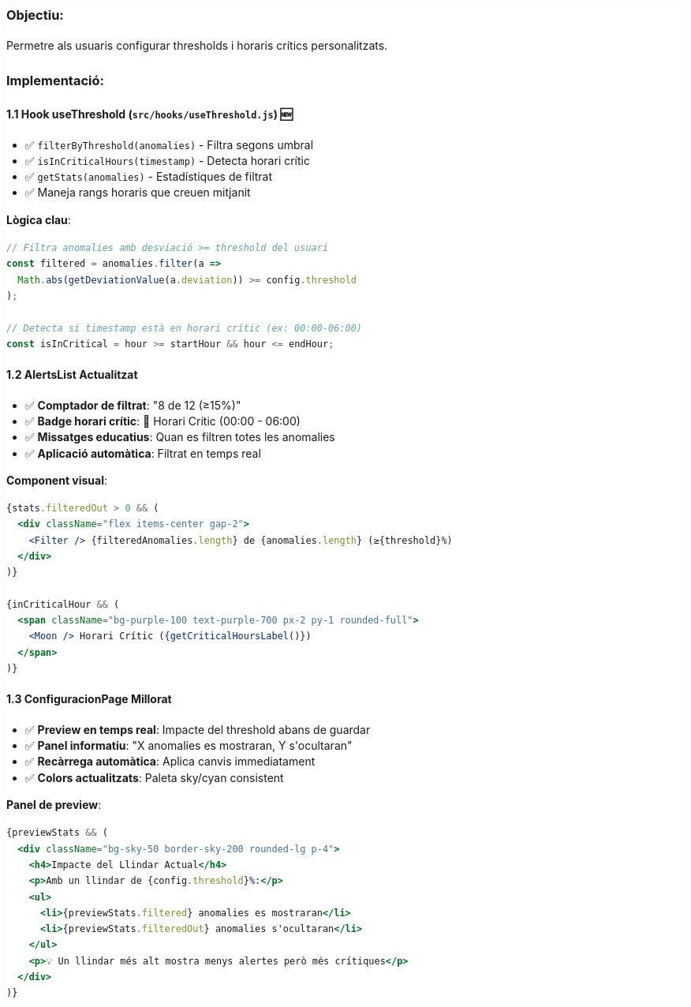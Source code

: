 ### **Objectiu**:
Permetre als usuaris configurar thresholds i horaris crítics personalitzats.

### **Implementació**:

#### **1.1 Hook useThreshold** (`src/hooks/useThreshold.js`) 🆕
- ✅ `filterByThreshold(anomalies)` - Filtra segons umbral
- ✅ `isInCriticalHours(timestamp)` - Detecta horari crític
- ✅ `getStats(anomalies)` - Estadístiques de filtrat
- ✅ Maneja rangs horaris que creuen mitjanit

**Lògica clau**:
```javascript
// Filtra anomalies amb desviació >= threshold del usuari
const filtered = anomalies.filter(a => 
  Math.abs(getDeviationValue(a.deviation)) >= config.threshold
);

// Detecta si timestamp està en horari crític (ex: 00:00-06:00)
const isInCritical = hour >= startHour && hour <= endHour;
```

#### **1.2 AlertsList Actualitzat**
- ✅ **Comptador de filtrat**: "8 de 12 (≥15%)"
- ✅ **Badge horari crític**: 🌙 Horari Crític (00:00 - 06:00)
- ✅ **Missatges educatius**: Quan es filtren totes les anomalies
- ✅ **Aplicació automàtica**: Filtrat en temps real

**Component visual**:
```jsx
{stats.filteredOut > 0 && (
  <div className="flex items-center gap-2">
    <Filter /> {filteredAnomalies.length} de {anomalies.length} (≥{threshold}%)
  </div>
)}

{inCriticalHour && (
  <span className="bg-purple-100 text-purple-700 px-2 py-1 rounded-full">
    <Moon /> Horari Crític ({getCriticalHoursLabel()})
  </span>
)}
```

#### **1.3 ConfiguracionPage Millorat**
- ✅ **Preview en temps real**: Impacte del threshold abans de guardar
- ✅ **Panel informatiu**: "X anomalies es mostraran, Y s'ocultaran"
- ✅ **Recàrrega automàtica**: Aplica canvis immediatament
- ✅ **Colors actualitzats**: Paleta sky/cyan consistent

**Panel de preview**:
```jsx
{previewStats && (
  <div className="bg-sky-50 border-sky-200 rounded-lg p-4">
    <h4>Impacte del Llindar Actual</h4>
    <p>Amb un llindar de {config.threshold}%:</p>
    <ul>
      <li>{previewStats.filtered} anomalies es mostraran</li>
      <li>{previewStats.filteredOut} anomalies s'ocultaran</li>
    </ul>
    <p>💡 Un llindar més alt mostra menys alertes però més crítiques</p>
  </div>
)}
```
